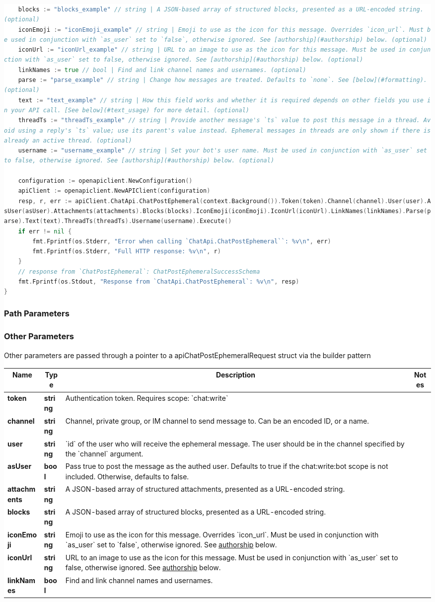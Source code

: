 ```go
    blocks := "blocks_example" // string | A JSON-based array of structured blocks, presented as a URL-encoded string. (optional)
    iconEmoji := "iconEmoji_example" // string | Emoji to use as the icon for this message. Overrides `icon_url`. Must be used in conjunction with `as_user` set to `false`, otherwise ignored. See [authorship](#authorship) below. (optional)
    iconUrl := "iconUrl_example" // string | URL to an image to use as the icon for this message. Must be used in conjunction with `as_user` set to false, otherwise ignored. See [authorship](#authorship) below. (optional)
    linkNames := true // bool | Find and link channel names and usernames. (optional)
    parse := "parse_example" // string | Change how messages are treated. Defaults to `none`. See [below](#formatting). (optional)
    text := "text_example" // string | How this field works and whether it is required depends on other fields you use in your API call. [See below](#text_usage) for more detail. (optional)
    threadTs := "threadTs_example" // string | Provide another message's `ts` value to post this message in a thread. Avoid using a reply's `ts` value; use its parent's value instead. Ephemeral messages in threads are only shown if there is already an active thread. (optional)
    username := "username_example" // string | Set your bot's user name. Must be used in conjunction with `as_user` set to false, otherwise ignored. See [authorship](#authorship) below. (optional)

    configuration := openapiclient.NewConfiguration()
    apiClient := openapiclient.NewAPIClient(configuration)
    resp, r, err := apiClient.ChatApi.ChatPostEphemeral(context.Background()).Token(token).Channel(channel).User(user).AsUser(asUser).Attachments(attachments).Blocks(blocks).IconEmoji(iconEmoji).IconUrl(iconUrl).LinkNames(linkNames).Parse(parse).Text(text).ThreadTs(threadTs).Username(username).Execute()
    if err != nil {
        fmt.Fprintf(os.Stderr, "Error when calling `ChatApi.ChatPostEphemeral``: %v\n", err)
        fmt.Fprintf(os.Stderr, "Full HTTP response: %v\n", r)
    }
    // response from `ChatPostEphemeral`: ChatPostEphemeralSuccessSchema
    fmt.Fprintf(os.Stdout, "Response from `ChatApi.ChatPostEphemeral`: %v\n", resp)
}
```

### Path Parameters



### Other Parameters

Other parameters are passed through a pointer to a apiChatPostEphemeralRequest struct via the builder pattern


Name | Type | Description  | Notes
------------- | ------------- | ------------- | -------------
 **token** | **string** | Authentication token. Requires scope: &#x60;chat:write&#x60; | 
 **channel** | **string** | Channel, private group, or IM channel to send message to. Can be an encoded ID, or a name. | 
 **user** | **string** | &#x60;id&#x60; of the user who will receive the ephemeral message. The user should be in the channel specified by the &#x60;channel&#x60; argument. | 
 **asUser** | **bool** | Pass true to post the message as the authed user. Defaults to true if the chat:write:bot scope is not included. Otherwise, defaults to false. | 
 **attachments** | **string** | A JSON-based array of structured attachments, presented as a URL-encoded string. | 
 **blocks** | **string** | A JSON-based array of structured blocks, presented as a URL-encoded string. | 
 **iconEmoji** | **string** | Emoji to use as the icon for this message. Overrides &#x60;icon_url&#x60;. Must be used in conjunction with &#x60;as_user&#x60; set to &#x60;false&#x60;, otherwise ignored. See [authorship](#authorship) below. | 
 **iconUrl** | **string** | URL to an image to use as the icon for this message. Must be used in conjunction with &#x60;as_user&#x60; set to false, otherwise ignored. See [authorship](#authorship) below. | 
 **linkNames** | **bool** | Find and link channel names and usernames. | 